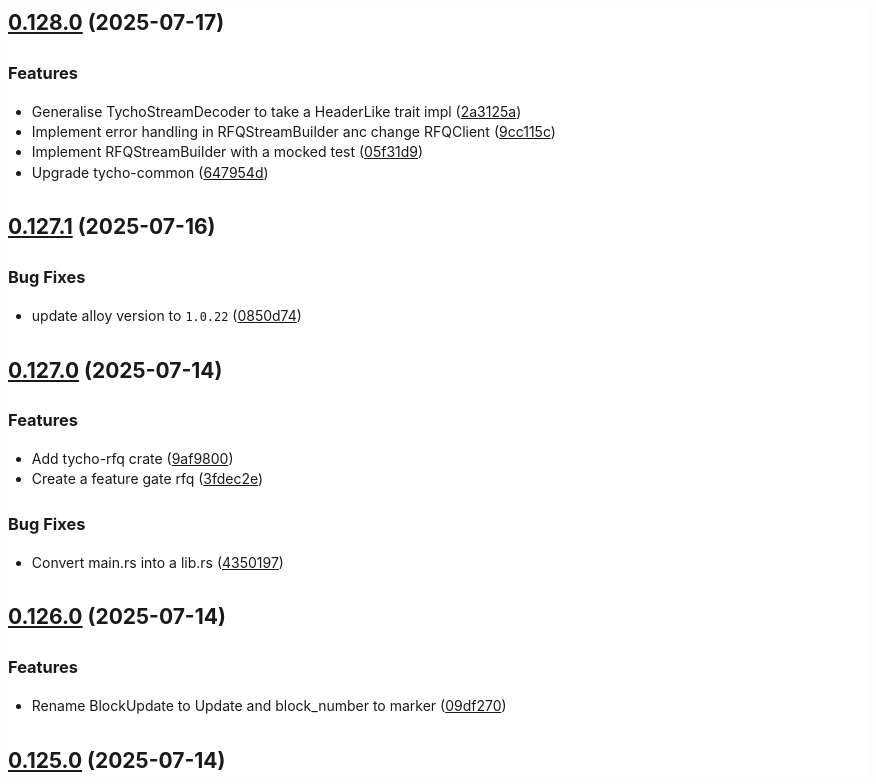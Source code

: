 ## [0.128.0](https://github.com/propeller-heads/tycho-simulation/compare/0.127.1...0.128.0) (2025-07-17)


### Features

* Generalise TychoStreamDecoder to take a HeaderLike trait impl ([2a3125a](https://github.com/propeller-heads/tycho-simulation/commit/2a3125aac56dd5cd8b09b6f3a299b033f88a2504))
* Implement error handling in RFQStreamBuilder anc change RFQClient ([9cc115c](https://github.com/propeller-heads/tycho-simulation/commit/9cc115cfaffad1f881743324c2c4e30d069e1d1d))
* Implement RFQStreamBuilder with a mocked test ([05f31d9](https://github.com/propeller-heads/tycho-simulation/commit/05f31d9decc1d4b2f3e229c47ce4086ea2432c93))
* Upgrade tycho-common ([647954d](https://github.com/propeller-heads/tycho-simulation/commit/647954d8bc9ef8d1f2704b56d541e5d9df43b8af))

## [0.127.1](https://github.com/propeller-heads/tycho-simulation/compare/0.127.0...0.127.1) (2025-07-16)


### Bug Fixes

* update alloy version to `1.0.22` ([0850d74](https://github.com/propeller-heads/tycho-simulation/commit/0850d743409867e858f6f8d90ce29c9596cacdd2))

## [0.127.0](https://github.com/propeller-heads/tycho-simulation/compare/0.126.0...0.127.0) (2025-07-14)


### Features

* Add tycho-rfq crate ([9af9800](https://github.com/propeller-heads/tycho-simulation/commit/9af9800639747cd99067d61b9376e8eb2eafa17d))
* Create a feature gate rfq ([3fdec2e](https://github.com/propeller-heads/tycho-simulation/commit/3fdec2eeb8261c70519efd28ace7ae86711d12e3))


### Bug Fixes

* Convert main.rs into a lib.rs ([4350197](https://github.com/propeller-heads/tycho-simulation/commit/4350197be015aaa3e9e20d9f566116aa5e0de589))

## [0.126.0](https://github.com/propeller-heads/tycho-simulation/compare/0.125.0...0.126.0) (2025-07-14)


### Features

* Rename BlockUpdate to Update and block_number to marker ([09df270](https://github.com/propeller-heads/tycho-simulation/commit/09df270f669ae96a1f25343523fa0cd9957cf6e7))

## [0.125.0](https://github.com/propeller-heads/tycho-simulation/compare/0.124.0...0.125.0) (2025-07-14)
